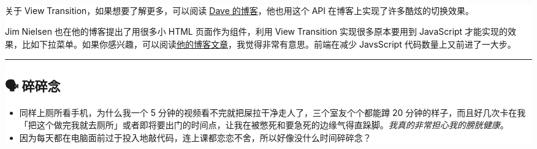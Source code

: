 关于 View Transition，如果想要了解更多，可以阅读 [Dave 的博客](https://daverupert.com/2023/05/getting-started-view-transitions/)，他也用这个 API 在博客上实现了许多酷炫的切换效果。

Jim Nielsen 也在他的博客提出了用很多小 HTML 页面作为组件，利用 View Transition 实现很多原本要用到 JavaScript 才能实现的效果，比如下拉菜单。如果你感兴趣，可以阅读[他的博客文章](https://blog.jim-nielsen.com/2025/lots-of-little-html-pages/)，我觉得非常有意思。前端在减少 JavsScript 代码数量上又前进了一大步。

---

## 🗣️ 碎碎念

- 同样上厕所看手机，为什么我一个 5 分钟的视频看不完就把屎拉干净走人了，三个室友个个都能蹲 20 分钟的样子，而且好几次卡在我「把这个做完我就去厕所」或者即将要出门的时间点，让我在被憋死和要急死的边缘气得直跺脚。*我真的非常担心我的膀胱健康*。
- 因为每天都在电脑面前过于投入地敲代码，连上课都恋恋不舍，所以好像没什么时间碎碎念？
